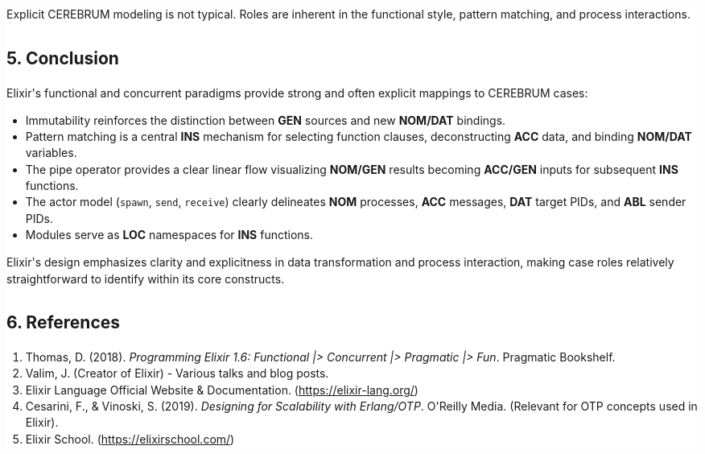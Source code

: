Explicit CEREBRUM modeling is not typical. Roles are inherent in the functional style, pattern matching, and process interactions.

## 5. Conclusion

Elixir's functional and concurrent paradigms provide strong and often explicit mappings to CEREBRUM cases:

- Immutability reinforces the distinction between **GEN** sources and new **NOM/DAT** bindings.
- Pattern matching is a central **INS** mechanism for selecting function clauses, deconstructing **ACC** data, and binding **NOM/DAT** variables.
- The pipe operator provides a clear linear flow visualizing **NOM/GEN** results becoming **ACC/GEN** inputs for subsequent **INS** functions.
- The actor model (`spawn`, `send`, `receive`) clearly delineates **NOM** processes, **ACC** messages, **DAT** target PIDs, and **ABL** sender PIDs.
- Modules serve as **LOC** namespaces for **INS** functions.

Elixir's design emphasizes clarity and explicitness in data transformation and process interaction, making case roles relatively straightforward to identify within its core constructs.

## 6. References

1.  Thomas, D. (2018). *Programming Elixir 1.6: Functional |> Concurrent |> Pragmatic |> Fun*. Pragmatic Bookshelf.
2.  Valim, J. (Creator of Elixir) - Various talks and blog posts.
3.  Elixir Language Official Website & Documentation. (https://elixir-lang.org/)
4.  Cesarini, F., & Vinoski, S. (2019). *Designing for Scalability with Erlang/OTP*. O'Reilly Media. (Relevant for OTP concepts used in Elixir).
5.  Elixir School. (https://elixirschool.com/) 